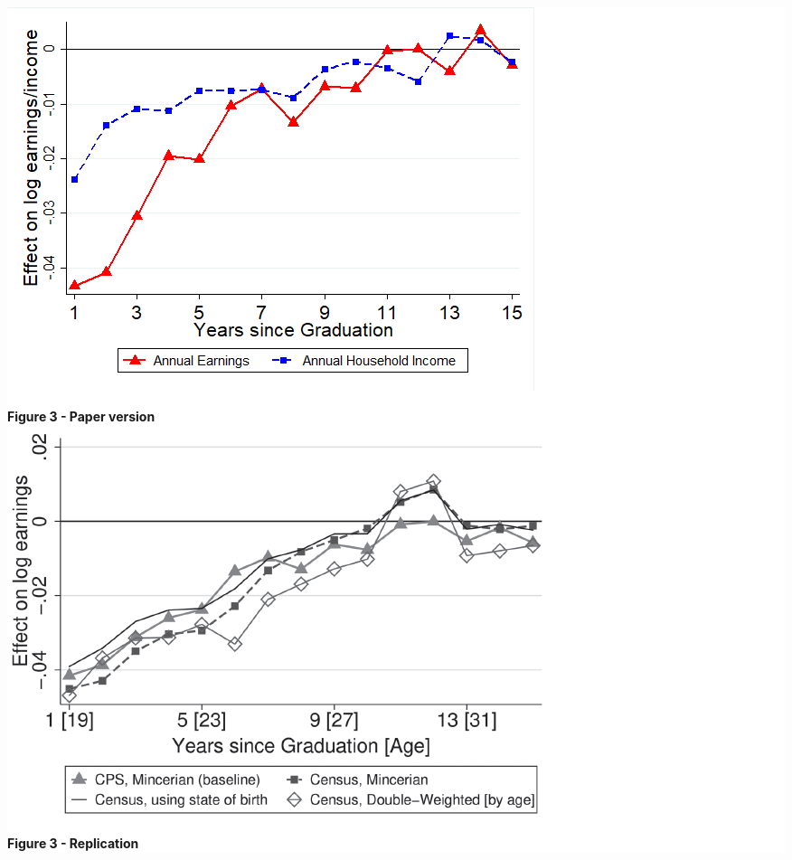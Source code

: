 ![Figure 2 - Replication](https://github.com/debamazetto/econ8410_replication/blob/master/results/figure2.png)

**Figure 3 - Paper version**  
![Figure 3 - Paper version](https://github.com/debamazetto/econ8410_replication/blob/master/original/original_figure3.PNG)

**Figure 3 - Replication**  
